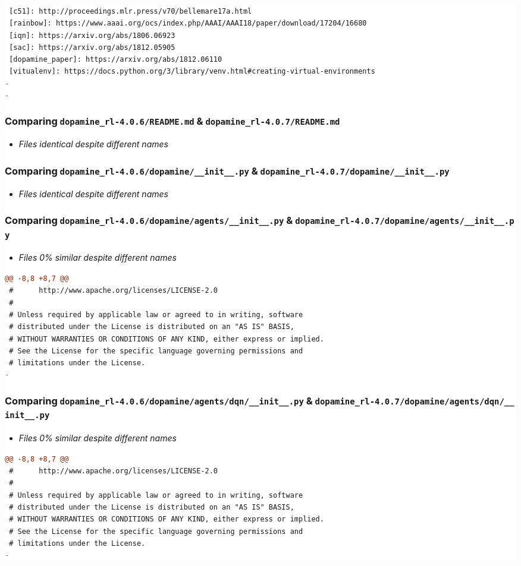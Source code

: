 ```diff
 [c51]: http://proceedings.mlr.press/v70/bellemare17a.html
 [rainbow]: https://www.aaai.org/ocs/index.php/AAAI/AAAI18/paper/download/17204/16680
 [iqn]: https://arxiv.org/abs/1806.06923
 [sac]: https://arxiv.org/abs/1812.05905
 [dopamine_paper]: https://arxiv.org/abs/1812.06110
 [vitualenv]: https://docs.python.org/3/library/venv.html#creating-virtual-environments
-
-
```

### Comparing `dopamine_rl-4.0.6/README.md` & `dopamine_rl-4.0.7/README.md`

 * *Files identical despite different names*

### Comparing `dopamine_rl-4.0.6/dopamine/__init__.py` & `dopamine_rl-4.0.7/dopamine/__init__.py`

 * *Files identical despite different names*

### Comparing `dopamine_rl-4.0.6/dopamine/agents/__init__.py` & `dopamine_rl-4.0.7/dopamine/agents/__init__.py`

 * *Files 0% similar despite different names*

```diff
@@ -8,8 +8,7 @@
 #      http://www.apache.org/licenses/LICENSE-2.0
 #
 # Unless required by applicable law or agreed to in writing, software
 # distributed under the License is distributed on an "AS IS" BASIS,
 # WITHOUT WARRANTIES OR CONDITIONS OF ANY KIND, either express or implied.
 # See the License for the specific language governing permissions and
 # limitations under the License.
-
```

### Comparing `dopamine_rl-4.0.6/dopamine/agents/dqn/__init__.py` & `dopamine_rl-4.0.7/dopamine/agents/dqn/__init__.py`

 * *Files 0% similar despite different names*

```diff
@@ -8,8 +8,7 @@
 #      http://www.apache.org/licenses/LICENSE-2.0
 #
 # Unless required by applicable law or agreed to in writing, software
 # distributed under the License is distributed on an "AS IS" BASIS,
 # WITHOUT WARRANTIES OR CONDITIONS OF ANY KIND, either express or implied.
 # See the License for the specific language governing permissions and
 # limitations under the License.
-
```


 [prioritized_replay]: https://arxiv.org/abs/1511.05952
